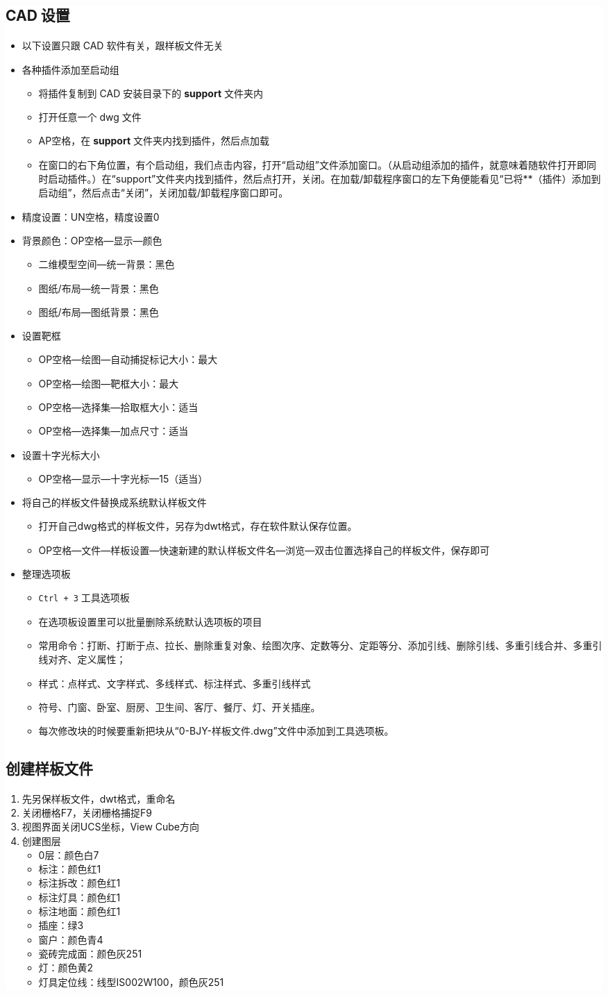 ## CAD 设置

- 以下设置只跟 CAD 软件有关，跟样板文件无关

- 各种插件添加至启动组

  - 将插件复制到 CAD 安装目录下的 **support** 文件夹内

  - 打开任意一个 dwg 文件

  - AP空格，在 **support** 文件夹内找到插件，然后点加载

  - 在窗口的右下角位置，有个启动组，我们点击内容，打开“启动组”文件添加窗口。（从启动组添加的插件，就意味着随软件打开即同时启动插件。）在“support”文件夹内找到插件，然后点打开，关闭。在加载/卸载程序窗口的左下角便能看见“已将**（插件）添加到启动组”，然后点击“关闭”，关闭加载/卸载程序窗口即可。

- 精度设置：UN空格，精度设置0

- 背景颜色：OP空格—显示—颜色

  - 二维模型空间—统一背景：黑色

  - 图纸/布局—统一背景：黑色

  - 图纸/布局—图纸背景：黑色

- 设置靶框

  - OP空格—绘图—自动捕捉标记大小：最大

  - OP空格—绘图—靶框大小：最大

  - OP空格—选择集—拾取框大小：适当

  - OP空格—选择集—加点尺寸：适当

- 设置十字光标大小

  - OP空格—显示—十字光标—15（适当）

- 将自己的样板文件替换成系统默认样板文件

  - 打开自己dwg格式的样板文件，另存为dwt格式，存在软件默认保存位置。

  - OP空格—文件—样板设置—快速新建的默认样板文件名—浏览—双击位置选择自己的样板文件，保存即可

- 整理选项板

  - `Ctrl + 3` 工具选项板

  - 在选项板设置里可以批量删除系统默认选项板的项目

  - 常用命令：打断、打断于点、拉长、删除重复对象、绘图次序、定数等分、定距等分、添加引线、删除引线、多重引线合并、多重引线对齐、定义属性；

  - 样式：点样式、文字样式、多线样式、标注样式、多重引线样式

  - 符号、门窗、卧室、厨房、卫生间、客厅、餐厅、灯、开关插座。

  - 每次修改块的时候要重新把块从“0-BJY-样板文件.dwg”文件中添加到工具选项板。

## 创建样板文件

1. 先另保样板文件，dwt格式，重命名
2. 关闭栅格F7，关闭栅格捕捉F9
3. 视图界面关闭UCS坐标，View Cube方向
4. 创建图层
   - 0层：颜色白7
   - 标注：颜色红1
   - 标注拆改：颜色红1
   - 标注灯具：颜色红1
   - 标注地面：颜色红1
   - 插座：绿3
   - 窗户：颜色青4
   - 瓷砖完成面：颜色灰251
   - 灯：颜色黄2
   - 灯具定位线：线型IS002W100，颜色灰251